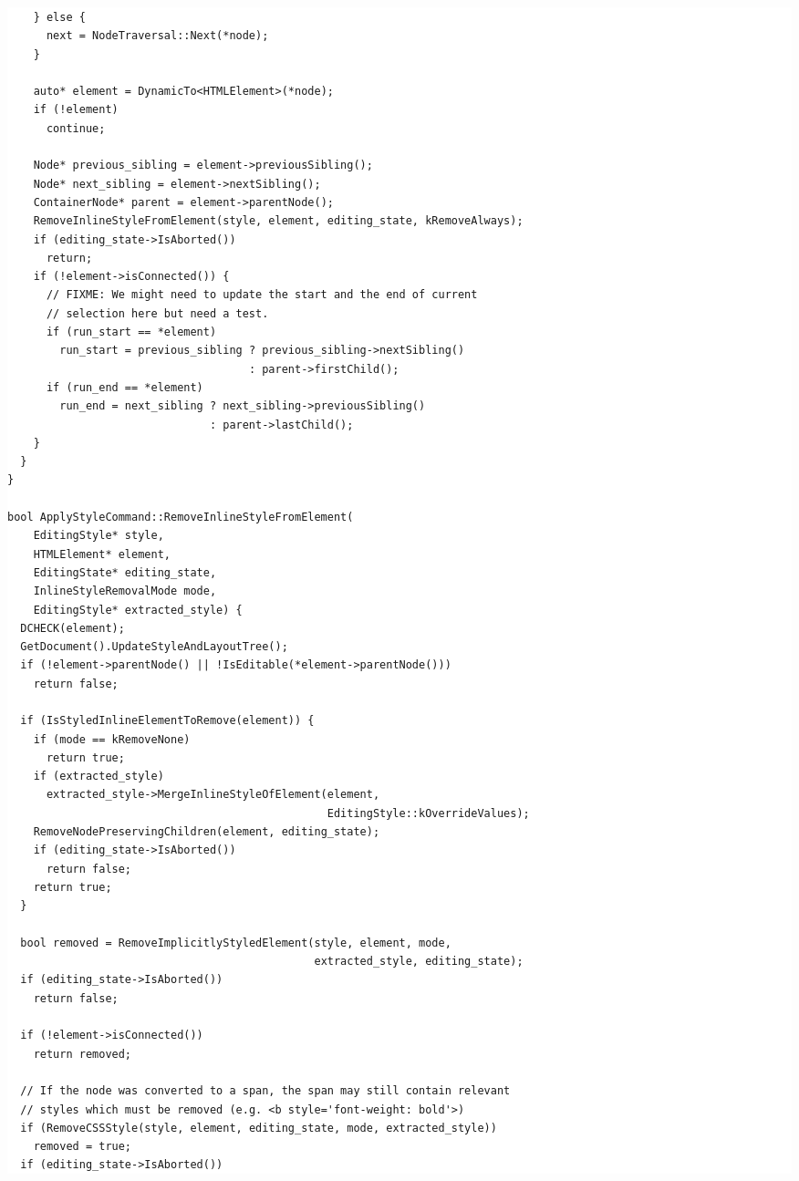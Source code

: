 ```
    } else {
      next = NodeTraversal::Next(*node);
    }

    auto* element = DynamicTo<HTMLElement>(*node);
    if (!element)
      continue;

    Node* previous_sibling = element->previousSibling();
    Node* next_sibling = element->nextSibling();
    ContainerNode* parent = element->parentNode();
    RemoveInlineStyleFromElement(style, element, editing_state, kRemoveAlways);
    if (editing_state->IsAborted())
      return;
    if (!element->isConnected()) {
      // FIXME: We might need to update the start and the end of current
      // selection here but need a test.
      if (run_start == *element)
        run_start = previous_sibling ? previous_sibling->nextSibling()
                                     : parent->firstChild();
      if (run_end == *element)
        run_end = next_sibling ? next_sibling->previousSibling()
                               : parent->lastChild();
    }
  }
}

bool ApplyStyleCommand::RemoveInlineStyleFromElement(
    EditingStyle* style,
    HTMLElement* element,
    EditingState* editing_state,
    InlineStyleRemovalMode mode,
    EditingStyle* extracted_style) {
  DCHECK(element);
  GetDocument().UpdateStyleAndLayoutTree();
  if (!element->parentNode() || !IsEditable(*element->parentNode()))
    return false;

  if (IsStyledInlineElementToRemove(element)) {
    if (mode == kRemoveNone)
      return true;
    if (extracted_style)
      extracted_style->MergeInlineStyleOfElement(element,
                                                 EditingStyle::kOverrideValues);
    RemoveNodePreservingChildren(element, editing_state);
    if (editing_state->IsAborted())
      return false;
    return true;
  }

  bool removed = RemoveImplicitlyStyledElement(style, element, mode,
                                               extracted_style, editing_state);
  if (editing_state->IsAborted())
    return false;

  if (!element->isConnected())
    return removed;

  // If the node was converted to a span, the span may still contain relevant
  // styles which must be removed (e.g. <b style='font-weight: bold'>)
  if (RemoveCSSStyle(style, element, editing_state, mode, extracted_style))
    removed = true;
  if (editing_state->IsAborted())
```